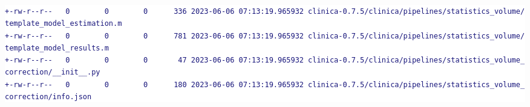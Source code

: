 ```diff
+-rw-r--r--   0        0        0      336 2023-06-06 07:13:19.965932 clinica-0.7.5/clinica/pipelines/statistics_volume/template_model_estimation.m
+-rw-r--r--   0        0        0      781 2023-06-06 07:13:19.965932 clinica-0.7.5/clinica/pipelines/statistics_volume/template_model_results.m
+-rw-r--r--   0        0        0       47 2023-06-06 07:13:19.965932 clinica-0.7.5/clinica/pipelines/statistics_volume_correction/__init__.py
+-rw-r--r--   0        0        0      180 2023-06-06 07:13:19.965932 clinica-0.7.5/clinica/pipelines/statistics_volume_correction/info.json
